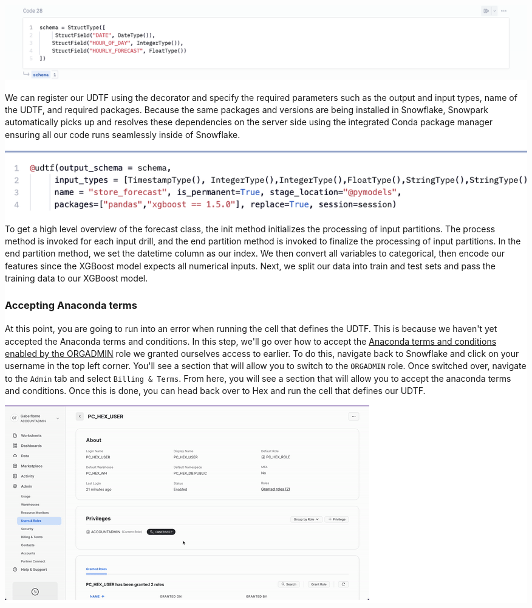 ![](assets/vhol-schema.png)

We can register our UDTF using the decorator and specify the required parameters such as the output and input types, name of the UDTF, and required packages. Because the same packages and versions are being installed in Snowflake, Snowpark automatically picks up and resolves these dependencies on the server side using the integrated Conda package manager ensuring all our code runs seamlessly inside of Snowflake.

![](assets/vhol-udtf.png)

To get a high level overview of the forecast class, the init method initializes the processing of input partitions. The process method is invoked for each input drill, and the end partition method is invoked to finalize the processing of input partitions. In the end partition method, we set the datetime column as our index. We then convert all variables to categorical, then encode our features since the XGBoost model expects all numerical inputs. Next, we split our data into train and test sets and pass the training data to our XGBoost model.


### Accepting Anaconda terms


At this point, you are going to run into an error when running the cell that defines the UDTF. This is because we haven't yet accepted the Anaconda terms and conditions. In this step, we'll go over how to accept the [Anaconda terms and conditions enabled by the ORGADMIN](https://docs.Snowflake.com/en/developer-guide/udf/python/udf-python-packages.html#using-third-party-packages-from-anaconda) role we granted ourselves access to earlier. To do this, navigate back to Snowflake and click on your username in the top left corner. You'll see a section that will allow you to switch to the `ORGADMIN` role. Once switched over, navigate to the `Admin` tab and select `Billing & Terms`. From here, you will see a section that will allow you to accept the anaconda terms and conditions. Once this is done, you can head back over to Hex and run the cell that defines our UDTF.


![](assets/vhol-accept-terms.gif)
